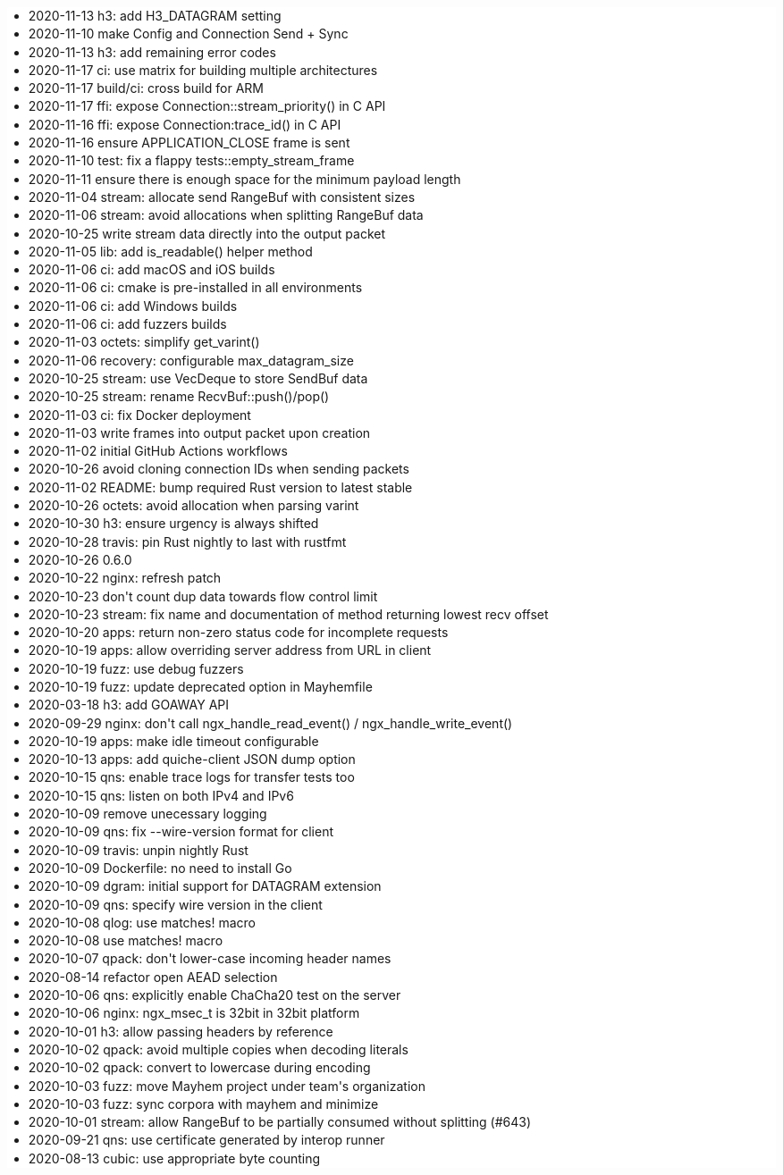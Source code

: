 - 2020-11-13 h3: add H3_DATAGRAM setting
- 2020-11-10 make Config and Connection Send + Sync
- 2020-11-13 h3: add remaining error codes
- 2020-11-17 ci: use matrix for building multiple architectures
- 2020-11-17 build/ci: cross build for ARM
- 2020-11-17 ffi: expose Connection::stream_priority() in C API
- 2020-11-16 ffi: expose Connection:trace_id() in C API
- 2020-11-16 ensure APPLICATION_CLOSE frame is sent
- 2020-11-10 test: fix a flappy tests::empty_stream_frame
- 2020-11-11 ensure there is enough space for the minimum payload length
- 2020-11-04 stream: allocate send RangeBuf with consistent sizes
- 2020-11-06 stream: avoid allocations when splitting RangeBuf data
- 2020-10-25 write stream data directly into the output packet
- 2020-11-05 lib: add is_readable() helper method
- 2020-11-06 ci: add macOS and iOS builds
- 2020-11-06 ci: cmake is pre-installed in all environments
- 2020-11-06 ci: add Windows builds
- 2020-11-06 ci: add fuzzers builds
- 2020-11-03 octets: simplify get_varint()
- 2020-11-06 recovery: configurable max_datagram_size
- 2020-10-25 stream: use VecDeque to store SendBuf data
- 2020-10-25 stream: rename RecvBuf::push()/pop()
- 2020-11-03 ci: fix Docker deployment
- 2020-11-03 write frames into output packet upon creation
- 2020-11-02 initial GitHub Actions workflows
- 2020-10-26 avoid cloning connection IDs when sending packets
- 2020-11-02 README: bump required Rust version to latest stable
- 2020-10-26 octets: avoid allocation when parsing varint
- 2020-10-30 h3: ensure urgency is always shifted
- 2020-10-28 travis: pin Rust nightly to last with rustfmt
- 2020-10-26 0.6.0
- 2020-10-22 nginx: refresh patch
- 2020-10-23 don't count dup data towards flow control limit
- 2020-10-23 stream: fix name and documentation of method returning lowest recv offset
- 2020-10-20 apps: return non-zero status code for incomplete requests
- 2020-10-19 apps: allow overriding server address from URL in client
- 2020-10-19 fuzz: use debug fuzzers
- 2020-10-19 fuzz: update deprecated option in Mayhemfile
- 2020-03-18 h3: add GOAWAY API
- 2020-09-29 nginx: don't call ngx_handle_read_event() / ngx_handle_write_event()
- 2020-10-19 apps: make idle timeout configurable
- 2020-10-13 apps: add quiche-client JSON dump option
- 2020-10-15 qns: enable trace logs for transfer tests too
- 2020-10-15 qns: listen on both IPv4 and IPv6
- 2020-10-09 remove unecessary logging
- 2020-10-09 qns: fix --wire-version format for client
- 2020-10-09 travis: unpin nightly Rust
- 2020-10-09 Dockerfile: no need to install Go
- 2020-10-09 dgram: initial support for DATAGRAM extension
- 2020-10-09 qns: specify wire version in the client
- 2020-10-08 qlog: use matches! macro
- 2020-10-08 use matches! macro
- 2020-10-07 qpack: don't lower-case incoming header names
- 2020-08-14 refactor open AEAD selection
- 2020-10-06 qns: explicitly enable ChaCha20 test on the server
- 2020-10-06 nginx: ngx_msec_t is 32bit in 32bit platform
- 2020-10-01 h3: allow passing headers by reference
- 2020-10-02 qpack: avoid multiple copies when decoding literals
- 2020-10-02 qpack: convert to lowercase during encoding
- 2020-10-03 fuzz: move Mayhem project under team's organization
- 2020-10-03 fuzz: sync corpora with mayhem and minimize
- 2020-10-01 stream: allow RangeBuf to be partially consumed without splitting (#643)
- 2020-09-21 qns: use certificate generated by interop runner
- 2020-08-13 cubic: use appropriate byte counting